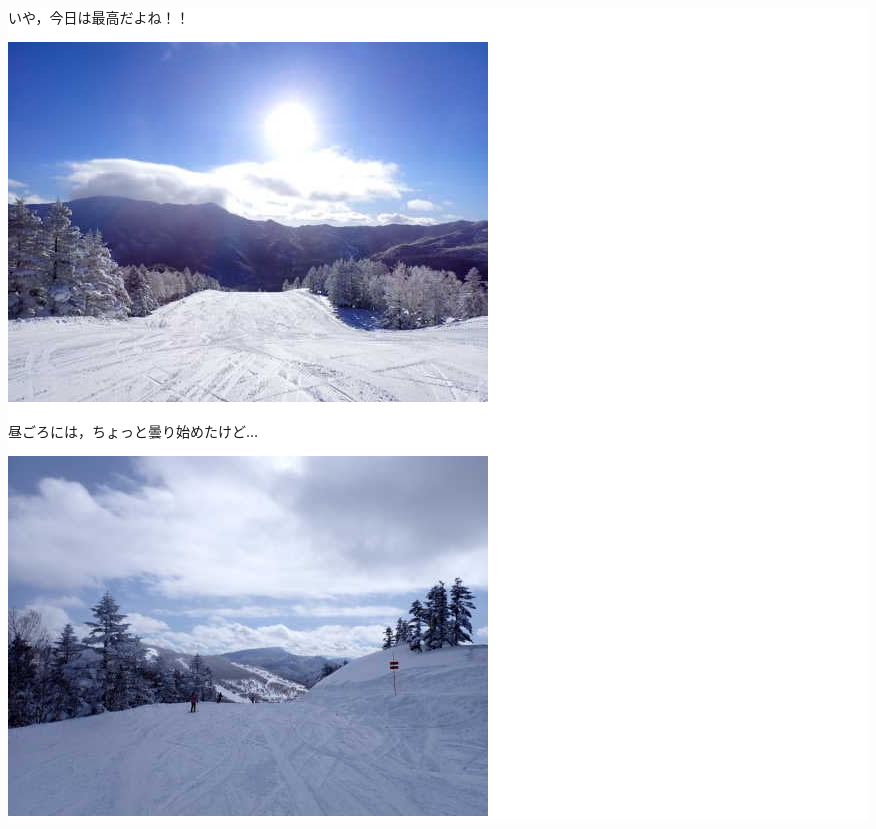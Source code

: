 





いや，今日は最高だよね！！




![0ba34725148500549f5c97946e19635b.jpg](images/0ba34725148500549f5c97946e19635b.jpg)







昼ごろには，ちょっと曇り始めたけど…




![94ec676c800011f2a413ae2efae13590.jpg](images/94ec676c800011f2a413ae2efae13590.jpg)
